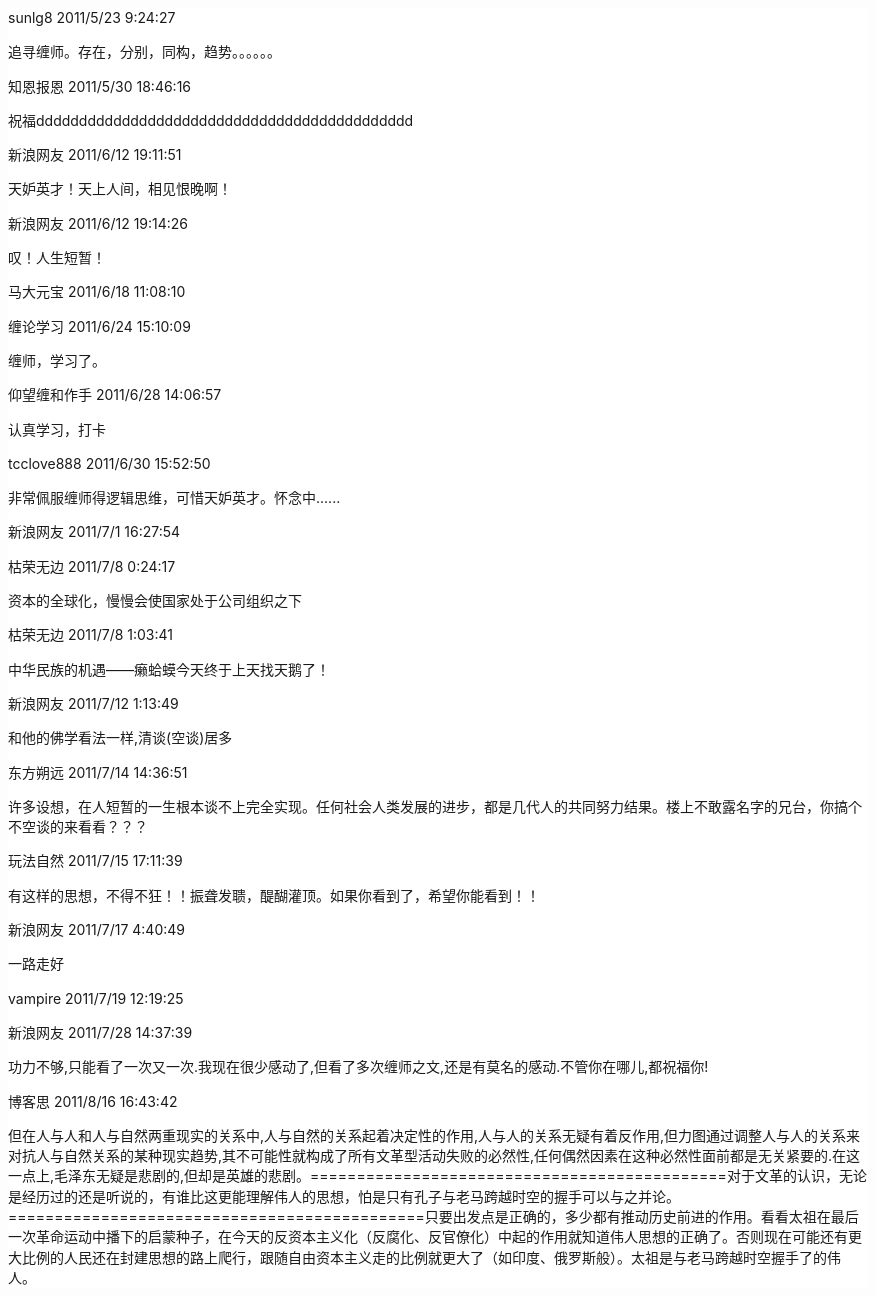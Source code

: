 sunlg8 2011/5/23 9:24:27

追寻缠师。存在，分别，同构，趋势。。。。。。

知恩报恩 2011/5/30 18:46:16

祝福dddddddddddddddddddddddddddddddddddddddddddd

新浪网友 2011/6/12 19:11:51

天妒英才！天上人间，相见恨晚啊！

新浪网友 2011/6/12 19:14:26

叹！人生短暂！

马大元宝 2011/6/18 11:08:10

缠论学习 2011/6/24 15:10:09

缠师，学习了。

仰望缠和作手 2011/6/28 14:06:57

认真学习，打卡

tcclove888 2011/6/30 15:52:50

非常佩服缠师得逻辑思维，可惜天妒英才。怀念中......

新浪网友 2011/7/1 16:27:54

枯荣无边 2011/7/8 0:24:17

资本的全球化，慢慢会使国家处于公司组织之下

枯荣无边 2011/7/8 1:03:41

中华民族的机遇——癞蛤蟆今天终于上天找天鹅了！

新浪网友 2011/7/12 1:13:49

和他的佛学看法一样,清谈(空谈)居多

东方朔远 2011/7/14 14:36:51

许多设想，在人短暂的一生根本谈不上完全实现。任何社会人类发展的进步，都是几代人的共同努力结果。楼上不敢露名字的兄台，你搞个不空谈的来看看？？？

玩法自然 2011/7/15 17:11:39

有这样的思想，不得不狂！！振聋发聩，醍醐灌顶。如果你看到了，希望你能看到！！

新浪网友 2011/7/17 4:40:49

一路走好

vampire 2011/7/19 12:19:25

新浪网友 2011/7/28 14:37:39

功力不够,只能看了一次又一次.我现在很少感动了,但看了多次缠师之文,还是有莫名的感动.不管你在哪儿,都祝福你!

博客思 2011/8/16 16:43:42

但在人与人和人与自然两重现实的关系中,人与自然的关系起着决定性的作用,人与人的关系无疑有着反作用,但力图通过调整人与人的关系来对抗人与自然关系的某种现实趋势,其不可能性就构成了所有文革型活动失败的必然性,任何偶然因素在这种必然性面前都是无关紧要的.在这一点上,毛泽东无疑是悲剧的,但却是英雄的悲剧。=============================================对于文革的认识，无论是经历过的还是听说的，有谁比这更能理解伟人的思想，怕是只有孔子与老马跨越时空的握手可以与之并论。=============================================只要出发点是正确的，多少都有推动历史前进的作用。看看太祖在最后一次革命运动中播下的启蒙种子，在今天的反资本主义化（反腐化、反官僚化）中起的作用就知道伟人思想的正确了。否则现在可能还有更大比例的人民还在封建思想的路上爬行，跟随自由资本主义走的比例就更大了（如印度、俄罗斯般）。太祖是与老马跨越时空握手了的伟人。
